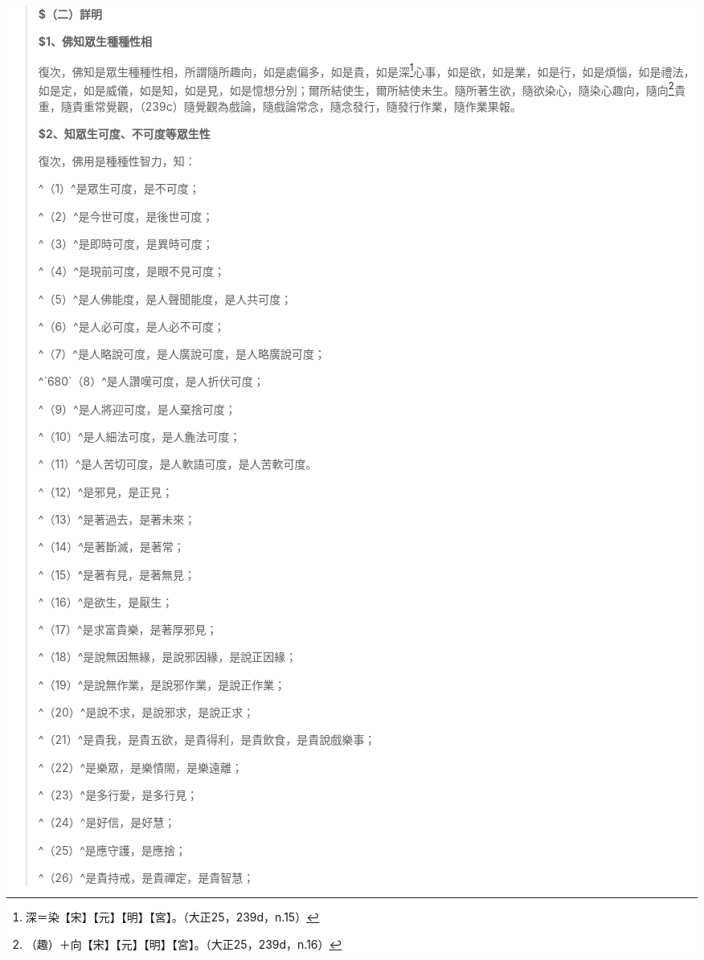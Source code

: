 >
> **\$（二）詳明**
>
> **\$1、佛知眾生種種性相**
>
> 復次，佛知是眾生種種性相，所謂隨所趣向，如是處偏多，如是貴，如是深[^119]心事，如是欲，如是業，如是行，如是煩惱，如是禮法，如是定，如是威儀，如是知，如是見，如是憶想分別；爾所結使生，爾所結使未生。隨所著生欲，隨欲染心，隨染心趣向，隨向[^120]貴重，隨貴重常覺觀，（239c）隨覺觀為戲論，隨戲論常念，隨念發行，隨發行作業，隨作業果報。
>
> **\$2、知眾生可度、不可度等眾生性**
>
> 復次，佛用是種種性智力，知：
>
> ^（1）^是眾生可度，是不可度；
>
> ^（2）^是今世可度，是後世可度；
>
> ^（3）^是即時可度，是異時可度；
>
> ^（4）^是現前可度，是眼不見可度；
>
> ^（5）^是人佛能度，是人聲聞能度，是人共可度；
>
> ^（6）^是人必可度，是人必不可度；
>
> ^（7）^是人略說可度，是人廣說可度，是人略廣說可度；
>
> ^\`680\`（8）^是人讚嘆可度，是人折伏可度；
>
> ^（9）^是人將迎可度，是人棄捨可度；
>
> ^（10）^是人細法可度，是人麁法可度；
>
> ^（11）^是人苦切可度，是人軟語可度，是人苦軟可度。
>
> ^（12）^是邪見，是正見；
>
> ^（13）^是著過去，是著未來；
>
> ^（14）^是著斷滅，是著常；
>
> ^（15）^是著有見，是著無見；
>
> ^（16）^是欲生，是厭生；
>
> ^（17）^是求富貴樂，是著厚邪見；
>
> ^（18）^是說無因無緣，是說邪因緣，是說正因緣；
>
> ^（19）^是說無作業，是說邪作業，是說正作業；
>
> ^（20）^是說不求，是說邪求，是說正求；
>
> ^（21）^是貴我，是貴五欲，是貴得利，是貴飲食，是貴說戲樂事；
>
> ^（22）^是樂眾，是樂憒閙，是樂遠離；
>
> ^（23）^是多行愛，是多行見；
>
> ^（24）^是好信，是好慧；
>
> ^（25）^是應守護，是應捨；
>
> ^（26）^是貴持戒，是貴禪定，是貴智慧；
>

[^1]: 《摩訶般若波羅蜜經》卷1（大正8，219a17-19）。
[^2]: 三十七品等之大小。（印順法師，《大智度論筆記》［D028］p.278）
[^3]: 相＝想【元】【明】【石】。（大正25，235d，n.8）
[^4]: 六年苦行。（印順法師，《大智度論筆記》［C008］p.197）
[^5]: 呵＝可【宮】。（大正25，235d，n.9）
[^6]: ┌六波羅密（菩薩所應用） ┌是聲聞法，為化它、過它而學
[^7]: 《大正藏》原作「已」，今依《法集要頌經》作「己」（大正4，780a27）。
[^8]: 參見《法集要頌經》卷1：「\^一切皆懼死，莫不畏刀杖，恕己可為喻，勿殺勿行杖。\^\^」（大正4，780a26-27）
[^9]: 無色界無身。（印順法師，《大智度論筆記》〔A059〕p.100）
[^10]: 參見《大智度論》卷19（大正25，197c8-198a9），卷24（大正25，235b）。
[^11]: 以＝已【明】。（大正25，235d，n.10）
[^12]: 參見《摩訶般若波羅蜜經》卷1〈1
[^13]: 大小差別：有量、無量，總相知、遍知。（印順法師，《大智度論筆記》［D009］p.251）
[^14]: 二種醫。（印順法師，《大智度論筆記》［J033］p.522）
[^15]: 若＝或【宋】【元】【明】【宮】。（大正25，235d，n.11）
[^16]: 參見Lamotte（1970, p.1513,
[^17]: 受＋（法）【宋】【宮】。（大正25，235d，n.16）
[^18]: （果）＋報【元】【明】。（大正25，235d，n.17）
[^19]: 心＝視【石】。（大正25，236d，n.2）
[^20]: 慧智＝智慧【元】【明】。（大正25，235d，n.3）
[^21]: 自覺（煩惱睡）、覺它。（印順法師，《大智度論筆記》［D024］p.273）
[^22]: 名＝言【宋】【元】【宮】。（大正25，235d，n.4）
[^23]: 如風、如地、如水、如火。（印順法師，《大智度論筆記》［D024］p.271）
[^24]: 處住＝住處【宋】【元】【明】【宮】。（大正25，236d，n.5）
[^25]: 殖＝植【宋】【元】【明】【宮】。（大正25，236d，n.6）
[^26]: 估＝賈【元】【明】。（大正25，236d，n.7）
[^27]: 佛力無量，度人故說十力。（印順法師，《大智度論筆記》［C001］p.178）
[^28]: 盡漏＝漏盡【宋】【元】【明】【宮】【石】。（大正25，237d，n.2）
[^29]: 參見Lamotte（1970, p.1524, n.1）：Majjhima（巴利《中部》）, III,
[^30]: 《多性經》「是處、非處」。（印順法師，《大智度論筆記》〔H007〕p.394）
[^31]: 怨＝惡【宋】【元】【明】【宮】。（大正25，237d，n.4）
[^32]: 受樂＝愛【宋】【宮】。（大正25，237d，n.5）
[^33]: 《大正藏》原作「聲間」，今依《高麗藏》作「聲聞」（第14冊，619a19）。
[^34]: 參見Lamotte（1970, p.1525,
[^35]: 五＝九【石】。（大正25，237d，n.7）
[^36]: （1）參見《十住毘婆沙論》卷1：「\^如得初果者：如人得須陀洹道，善閉三惡道門，見法、入法、得法，住堅牢法不可傾動，究竟至涅槃；斷見諦所斷法故，心大歡喜，設使睡眠、嬾惰不至二十九有。\^\^」（大正26，25c24-27）
[^37]: 參見《阿闍世王問五逆經》卷1：「\^有五逆罪，若族姓子族姓女為是五不救罪者，必入地獄不疑。云何為五？謂殺父、殺母、害阿羅漢、鬪亂眾僧、起惡意於如來所。」（大正14，775c11-14）
[^38]: 參見《四分律》卷59：「\^有五種黃門：生黃門、形殘黃門、妬黃門、變黃門、半月黃門，是為五種黃門。\^\^」（大正22，1003b13-15）
[^39]: 參見《大寶積經》卷112〈34
[^40]: 欝多羅越人即北俱盧洲人。
[^41]: 《大毘婆沙論》卷115：「\^三障，謂煩惱障、業障、異熟障。問：『何故作此論』？答：『為欲分別契經義故』。如契經說：『若諸有情成就六法，雖聞如來所證所說法毘奈耶，而不堪任遠塵離垢、於諸法中生淨法眼。何等為六？一、煩惱障，二、業障，三、異熟障，四、不信，五、不樂，六、惡慧。』雖說成就如是六法，而未廣辯，亦未曾說。\^\^」（大正27，599b15-21）
[^42]: 《大正藏》原作「經」，今依《高麗藏》作「輕」（第14冊，619b6）。
[^43]: 法喜亦＝善法【宋】【元】【明】【宮】。（大正25，237d，n.9）
[^44]: 參見《增壹阿含經》卷47〈49放牛品〉：「\^若有眾生修行慈心解脫，廣布其義，與人演說，當獲此十一果報。云何為十一？臥安、覺安、不見惡夢、天護、人愛、不毒、不兵、水、火、盜賊終不侵抂、若身壞命終生梵天上是謂。比丘！能行慈心，獲此十一之福。\^\^」（大正2，806a18-23）
[^45]: 印順法師，《寶積經講記》，p.87：「\^轉輪聖王，是統一天下，以正法化世的仁王。據說，隨轉輪王所出的世界，就有七寶出現。七寶是：軍事領袖的主兵臣寶；理財專家的主藏臣寶；化洽宮內的**女寶（王后）**。象寶、馬寶，是快速的交通工具。珠寶是夜光珠，在黑夜中照明軍營。輪寶是圓形武器，從千里萬里外飛來，威力驚人，見了都無條件的降伏，輪王以此七寶，統一天下。\^\^」
[^46]: 〔若眼〕－【宋】【元】【明】【宮】。（大正25，237d，n.13）
[^47]: 眼＝眠【石】。（大正25，237d，n.14）。
[^48]: 眼能＝眠若【宋】【元】【明】【宮】，＝眠能【石】。（大正25，237d，n.15）
[^49]: 增＝憎【宋】【元】【明】【宮】。（大正25，237d，n.16）
[^50]: 五識之相［可從反面得知］。（印順法師，《大智度論筆記》［D002］p.239）
[^51]: （若有...無記）二十四字＝（鼻識、舌識有隱沒無記，若有無覺無觀，若增益諸根，皆無是處）二十四字【元】【明】【石】。（大正25，237d，n.17）
[^52]: 《俱舍論》卷13〈4
[^53]: （受心）＋行【元】【明】【石】。（大正25，237d，n.18）
[^54]: 參見Lamotte（1970, p.1526,
[^55]: 七業。（印順法師，《大智度論筆記》［C011］p.202）
[^56]: （1）《瑜伽師地論》卷49：「\^若有諸業已作、已增、已滅，名為過去；若有諸業非是已作、已增、已滅，亦非正作，而是當作，名為未來；若有諸業非是已作、已增、已滅，而是正作、正造、正為，名為現在。如是諸業品類差別。復有三種，所謂身業、語業、意業。\^\^」（大正30，569b13-17）
[^57]: 相＝用【宋】【元】【明】【宮】。（大正25，237d，n.22）
[^58]: 參見Lamotte（1970, p.1528,
[^59]: 參見《中阿含經》卷44（171經）《分別大業經》：「\^若故作樂業，作已成者，當受樂報；若故作苦業，作已成者，當受苦報；若故作不苦不樂業，作已成者，當受不苦不樂報。\^\^」（大正1，707a14-16）
[^60]: 參見《大方廣佛華嚴經》卷26〈22
[^61]: 參見《中阿含經》卷3（15經）《思經》：「\^世尊告諸比丘：若有故作業，我說彼必受其報，或現世受，或後世受。若不故作業，我說此不必受報。於中身故作三業，不善，與苦果，受於苦報；口有四業、意有三業，不善，與苦果，受於苦報。\^\^」（大正1，437b26-c1）
[^62]: （福）＋人【宋】【元】【明】【宮】。（大正25，237d，n.23）
[^63]: 技＝伎【宋】【宮】。（大正25，237d，n.25）
[^64]: 好＝醜【宋】【元】【明】【宮】。（大正25，237d，n.26）
[^65]: 醜＝好【宋】【元】【明】【宮】。（大正25，237d，n.27）
[^66]: （1）目連不能救。（印順法師，《大智度論筆記》［I026］p.437）
[^67]: 拘羅＝抅盧【石】。（大正25，238d，n.1）
[^68]: （1）薄拘羅殺不能死。（印順法師，《大智度論筆記》［G002］p.379）
[^69]: 葉＝業【宋】【元】【明】【宮】。（大正25，238d，n.3）
[^70]: 羅婆＝婆羅【石】。（大正25，238d，n.4）
[^71]: 弗迦羅婆王池生蓮花事。（印順法師，《大智度論筆記》〔G002〕p.379）
[^72]: 自然戒，參見《十誦律》卷56：「\^佛世尊**自然**無師得具足**戒**。\^\^」（大正23，410a7）
[^73]: 七善道戒。（印順法師，《大智度論筆記》［J034］p.522）
[^74]: 自然戒、心生戒、口言戒、一行戒、少分戒、多分戒、滿分戒、一日戒、七善道戒、十戒、具足戒、定共戒。（印順法師，《大智度論筆記》〔A034〕p.65）
[^75]: 善業＝業善【宋】【元】【明】【宮】。（大正25，238d，n.8）
[^76]: 善＋（法）【石】。（大正25，238d，n.9）
[^77]: 諸業自在，隨逐不捨，得緣則生。（印順法師，《大智度論筆記》〔C011〕p.203）
[^78]: （1）業如工畫師。（印順法師，《大智度論筆記》〔C011〕p.203）
[^79]: 業＋（善法將養）【元】【明】。（大正25，238d，n.13）
[^80]: （若人......惡報）十九字＝（若人以正行御業、善法將養，還與好報；若以邪行御業、不善將養，還與惡報）二十九字【石】。（大正25，238d，n.11）
[^81]: 分別業報。（印順法師，《大智度論筆記》［G002］p.379）
[^82]: 參見Lamotte（1970, p.1534, n.4）：Majjhima（巴利《中部》）, III,
[^83]: 參見Lamotte（1970, p.1535, n.1）：Majjhima（巴利《中部》）, III,
[^84]: 盡＝量【宮】。（大正25，238d，n.16）
[^85]: （1）故＝無能勝【明】。（大正25，238d，n.17）
[^86]: 佐助＝法禪【宋】【宮】。（大正25，238d，n.19）
[^87]: 八解脫。（印順法師，《大智度論筆記》［J034］p.522）
[^88]: 參見《大智度論》卷21（大正25，215a7-216a3）。
[^89]: 三昧解脫禪＝解脫【元】【明】【石】。（大正25，238d，n.23）
[^90]: 掉＝桃【石】。（大正25，238d，n.25）
[^91]: 轉治、不轉治。（印順法師，《大智度論筆記》［A057］p.98）
[^92]: 羸瘦非定時，多人非定處。（印順法師，《大智度論筆記》［A057］p.98）
[^93]: 失，是禪住，是禪增益，是禪＝為失故，是禪為住故，是禪為增益故，是禪為達【元】【明】【石】。（大正25，238d，n.27）
[^94]: 參見Lamotte（1970, p.1540, n.1）：Saṃyutta（巴利《相應部》）,
[^95]: 三根。（印順法師，《大智度論筆記》［C021］p.223）
[^96]: 於＝作【宮】。（大正25，239d，n.1）
[^97]: （1）參見《增壹阿含經》卷31〈38 力品〉（大正2，719b20-722c22）。
[^98]: （1）《翻譯名義集》：「\^莎〔先戈〕伽陀，或云槃陀伽；此示小路邊生，又翻繼道，以其弟生繼於路邊，故名繼道。\^\^」（大正54，1065a15-16）
[^99]: 梨＝利【宮】。（大正25，239d，n.3）
[^100]: 參見《增壹阿含經》卷31〈38 力品〉（大正2，719b20-722c22）。
[^101]: 比丘得四禪謂得四果墮阿鼻。（印順法師，《大智度論筆記》［I015］p.431）
[^102]: 彌陀羅難陀好五欲，提婆達好名聞，須彌剎多羅財利，耶舍出家，跋迦利信，羅睺羅持戒，施跋羅（佛姑甘露女所生）好施，摩訶迦葉好頭陀，隸跋多坐禪，舍利弗智慧，阿難多聞，優婆離知毘尼。（印順法師，《大智度論筆記》〔H025〕p.419）
[^103]: 參見《增壹阿含經》卷9（大正2，591b-592c）。
[^104]: 彌＝那【石】。（大正25，239d，n.5）
[^105]: 須彌剎多羅（梵Sunakṣatra，巴Sunakkhatta）──又名善星、須那呵多、須那剎多羅。意譯又作善宿。
[^106]: （1）參見《五分律》卷15：「\^爾時世間有六阿羅漢，復有長者子，名曰耶舍，本性賢善，厭離世間，喜樂聞法。\^\^」（大正22，105a25-26）
[^107]: 參見Lamotte（1970, p.1546,
[^108]: 施＝陀【宋】【元】【明】【宮】。（大正25，239d，n.6）
[^109]: 參見Lamotte（1970, p.1546, n.2）：Aṅguttara（巴利《增支部》）,
[^110]: 參見Lamotte（1970, p.1547, n.2）：Aṅguttara（巴利《增支部》）,
[^111]: 婆＝波【元】【明】。（大正25，239d，n.9）
[^112]: 憂波利：優波利。（印順法師，《大智度論筆記》［I044］p.451）
[^113]: 欲＝婬【宋】【元】【明】【宮】。（大正25，239d，n.11）
[^114]: （1）禪經。（印順法師，《大智度論筆記》［I008］p.427）
[^115]: 不淨治貪欲，慈心治瞋恚，因緣治邪見。（印順法師，《大智度論筆記》［D021］p.266）
[^116]: （1）參見Lamotte（1970, p.1548,
[^117]: 性、欲：從性生欲，習欲成性；性名染心為事，欲名隨緣起。（印順法師，《大智度論筆記》〔D021〕p.266）
[^118]: 深＝染【宋】【元】【明】【宮】。（大正25，239d，n.12）
[^119]: 深＝染【宋】【元】【明】【宮】。（大正25，239d，n.15）
[^120]: （趣）＋向【宋】【元】【明】【宮】。（大正25，239d，n.16）
[^121]: （1）衣裓＝略【元】【明】【石】。（大正25，239d，n.17）